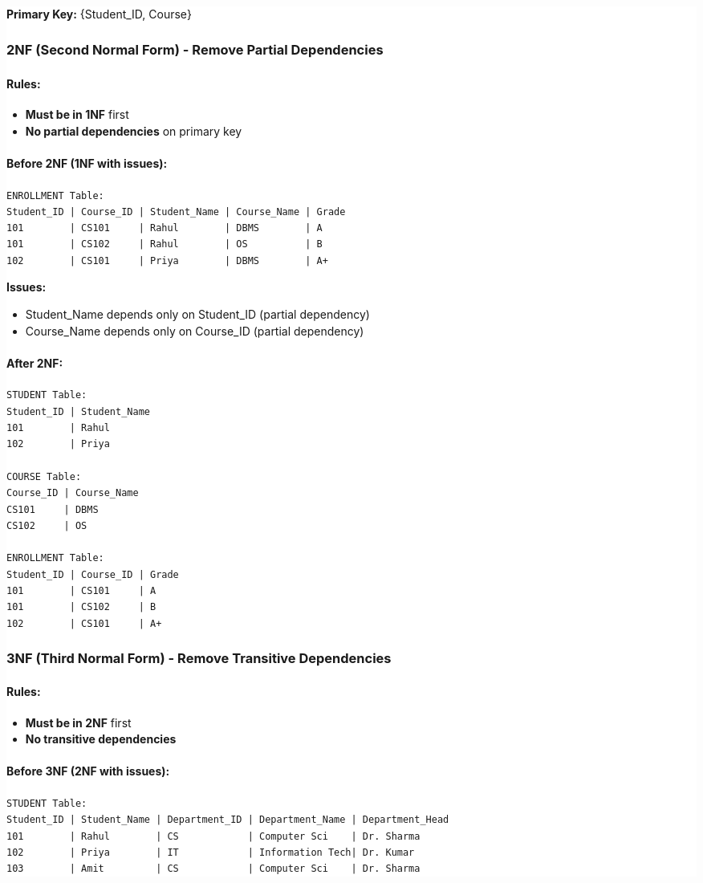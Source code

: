 **Primary Key:** {Student_ID, Course}

### **2NF (Second Normal Form) - Remove Partial Dependencies**

#### **Rules:**
- **Must be in 1NF** first
- **No partial dependencies** on primary key

#### **Before 2NF (1NF with issues):**
```
ENROLLMENT Table:
Student_ID | Course_ID | Student_Name | Course_Name | Grade
101        | CS101     | Rahul        | DBMS        | A
101        | CS102     | Rahul        | OS          | B
102        | CS101     | Priya        | DBMS        | A+
```

**Issues:**
- Student_Name depends only on Student_ID (partial dependency)
- Course_Name depends only on Course_ID (partial dependency)

#### **After 2NF:**
```
STUDENT Table:
Student_ID | Student_Name
101        | Rahul
102        | Priya

COURSE Table:
Course_ID | Course_Name
CS101     | DBMS
CS102     | OS

ENROLLMENT Table:
Student_ID | Course_ID | Grade
101        | CS101     | A
101        | CS102     | B
102        | CS101     | A+
```

### **3NF (Third Normal Form) - Remove Transitive Dependencies**

#### **Rules:**
- **Must be in 2NF** first
- **No transitive dependencies**

#### **Before 3NF (2NF with issues):**
```
STUDENT Table:
Student_ID | Student_Name | Department_ID | Department_Name | Department_Head
101        | Rahul        | CS            | Computer Sci    | Dr. Sharma
102        | Priya        | IT            | Information Tech| Dr. Kumar
103        | Amit         | CS            | Computer Sci    | Dr. Sharma
```

